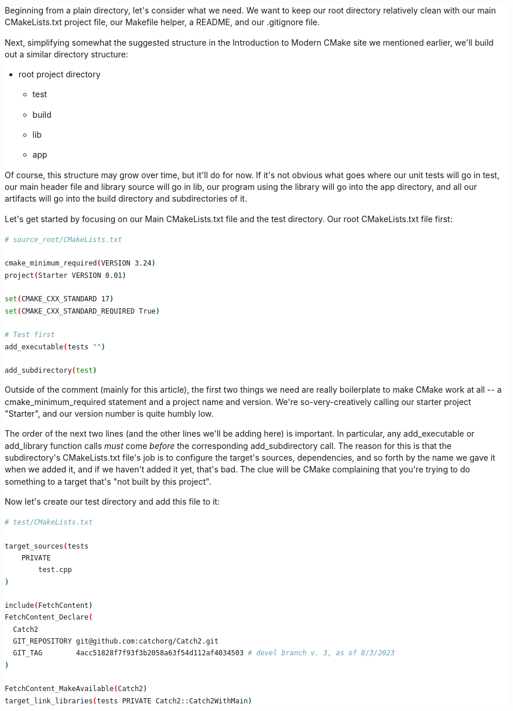 Beginning from a plain directory, let's consider what we need. We want to keep our root directory relatively clean with our main CMakeLists.txt project file, our Makefile helper, a README, and our .gitignore file.

Next, simplifying somewhat the suggested structure in the Introduction to Modern CMake site we mentioned earlier, we'll build out a similar directory structure:

- root project directory
    - test
    
    - build
    
    - lib
    
    - app

Of course, this structure may grow over time, but it'll do for now. If it's not obvious what goes where our unit tests will go in test, our main header file and library source will go in lib, our program using the library will go into the app directory, and all our artifacts will go into the build directory and subdirectories of it.

Let's get started by focusing on our Main CMakeLists.txt file and the test directory. Our root CMakeLists.txt file first:

```bash
# source_root/CMakeLists.txt

cmake_minimum_required(VERSION 3.24)
project(Starter VERSION 0.01)

set(CMAKE_CXX_STANDARD 17)
set(CMAKE_CXX_STANDARD_REQUIRED True)

# Test first
add_executable(tests "")

add_subdirectory(test)
```

Outside of the comment (mainly for this article), the first two things we need are really boilerplate to make CMake work at all -- a cmake\_minimum\_required statement and a project name and version. We're so-very-creatively calling our starter project "Starter", and our version number is quite humbly low.

The order of the next two lines (and the other lines we'll be adding here) is important. In particular, any add\_executable or add\_library function calls _must_ come _before_ the corresponding add\_subdirectory call. The reason for this is that the subdirectory's CMakeLists.txt file's job is to configure the target's sources, dependencies, and so forth by the name we gave it when we added it, and if we haven't added it yet, that's bad. The clue will be CMake complaining that you're trying to do something to a target that's "not built by this project".

Now let's create our test directory and add this file to it:

```bash
# test/CMakeLists.txt

target_sources(tests
    PRIVATE
        test.cpp
)

include(FetchContent)
FetchContent_Declare(
  Catch2
  GIT_REPOSITORY git@github.com:catchorg/Catch2.git
  GIT_TAG        4acc51828f7f93f3b2058a63f54d112af4034503 # devel branch v. 3, as of 8/3/2023
)

FetchContent_MakeAvailable(Catch2)
target_link_libraries(tests PRIVATE Catch2::Catch2WithMain)
```
